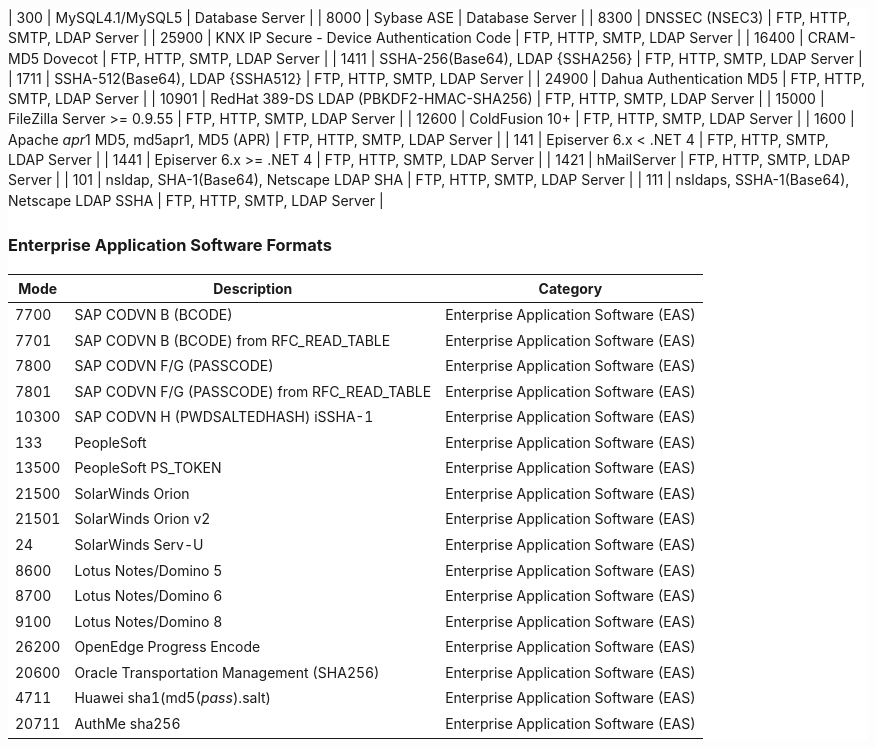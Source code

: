 | 300 | MySQL4.1/MySQL5 | Database Server |
| 8000 | Sybase ASE | Database Server |
| 8300 | DNSSEC (NSEC3) | FTP, HTTP, SMTP, LDAP Server |
| 25900 | KNX IP Secure - Device Authentication Code | FTP, HTTP, SMTP, LDAP Server |
| 16400 | CRAM-MD5 Dovecot | FTP, HTTP, SMTP, LDAP Server |
| 1411 | SSHA-256(Base64), LDAP {SSHA256} | FTP, HTTP, SMTP, LDAP Server |
| 1711 | SSHA-512(Base64), LDAP {SSHA512} | FTP, HTTP, SMTP, LDAP Server |
| 24900 | Dahua Authentication MD5 | FTP, HTTP, SMTP, LDAP Server |
| 10901 | RedHat 389-DS LDAP (PBKDF2-HMAC-SHA256) | FTP, HTTP, SMTP, LDAP Server |
| 15000 | FileZilla Server >= 0.9.55 | FTP, HTTP, SMTP, LDAP Server |
| 12600 | ColdFusion 10+ | FTP, HTTP, SMTP, LDAP Server |
| 1600 | Apache $apr1$ MD5, md5apr1, MD5 (APR) | FTP, HTTP, SMTP, LDAP Server |
| 141 | Episerver 6.x < .NET 4 | FTP, HTTP, SMTP, LDAP Server |
| 1441 | Episerver 6.x >= .NET 4 | FTP, HTTP, SMTP, LDAP Server |
| 1421 | hMailServer | FTP, HTTP, SMTP, LDAP Server |
| 101 | nsldap, SHA-1(Base64), Netscape LDAP SHA | FTP, HTTP, SMTP, LDAP Server |
| 111 | nsldaps, SSHA-1(Base64), Netscape LDAP SSHA | FTP, HTTP, SMTP, LDAP Server |

### Enterprise Application Software Formats
| Mode | Description | Category |
|------|-------------|----------|
| 7700 | SAP CODVN B (BCODE) | Enterprise Application Software (EAS) |
| 7701 | SAP CODVN B (BCODE) from RFC_READ_TABLE | Enterprise Application Software (EAS) |
| 7800 | SAP CODVN F/G (PASSCODE) | Enterprise Application Software (EAS) |
| 7801 | SAP CODVN F/G (PASSCODE) from RFC_READ_TABLE | Enterprise Application Software (EAS) |
| 10300 | SAP CODVN H (PWDSALTEDHASH) iSSHA-1 | Enterprise Application Software (EAS) |
| 133 | PeopleSoft | Enterprise Application Software (EAS) |
| 13500 | PeopleSoft PS_TOKEN | Enterprise Application Software (EAS) |
| 21500 | SolarWinds Orion | Enterprise Application Software (EAS) |
| 21501 | SolarWinds Orion v2 | Enterprise Application Software (EAS) |
| 24 | SolarWinds Serv-U | Enterprise Application Software (EAS) |
| 8600 | Lotus Notes/Domino 5 | Enterprise Application Software (EAS) |
| 8700 | Lotus Notes/Domino 6 | Enterprise Application Software (EAS) |
| 9100 | Lotus Notes/Domino 8 | Enterprise Application Software (EAS) |
| 26200 | OpenEdge Progress Encode | Enterprise Application Software (EAS) |
| 20600 | Oracle Transportation Management (SHA256) | Enterprise Application Software (EAS) |
| 4711 | Huawei sha1(md5($pass).$salt) | Enterprise Application Software (EAS) |
| 20711 | AuthMe sha256 | Enterprise Application Software (EAS) |

